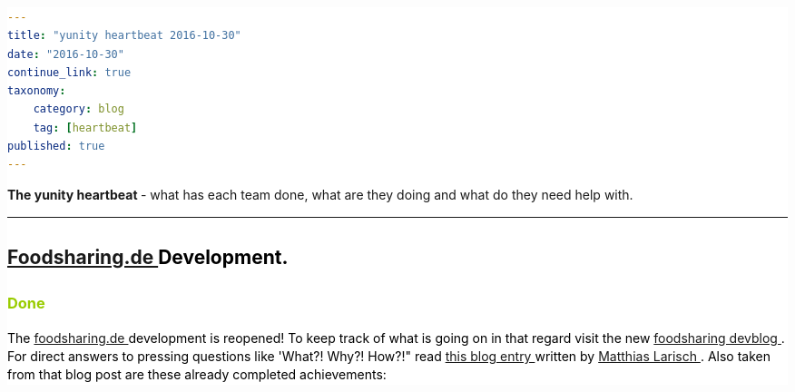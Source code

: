 ```yaml
---
title: "yunity heartbeat 2016-10-30"
date: "2016-10-30"
continue_link: true
taxonomy:
    category: blog
    tag: [heartbeat]
published: true
---
```


<div class="wiki-content">
 <div>
  <p>
   <strong>
    The yunity heartbeat
   </strong>
   - what has each team done, what are they doing and what do they need help with.
  </p>
  <hr/>
 </div>
 <h2 id="yunityheartbeat2016-10-30-Foodsharing.deDevelopment.">
  <span style="color: rgb(0,0,0);">
   <strong>
    <a class="external-link" href="http://foodsharing.de/" rel="nofollow">
     Foodsharing.de
    </a>
    Development.
   </strong>
  </span>
 </h2>
 <h3 id="yunityheartbeat2016-10-30-Done">
  <span style="color: rgb(0,0,0);">
   <span style="color: rgb(153,204,0);">
    Done
   </span>
  </span>
 </h3>
 <p>
  <span style="color: rgb(0,0,0);">
   The
   <a class="external-link" href="http://foodsharing.de/" rel="nofollow">
    foodsharing.de
   </a>
   development is reopened! To keep track of what is going on in that regard visit the new
   <a class="external-link" href="https://devblog.foodsharing.de/index.en.html" rel="nofollow">
    foodsharing devblog
   </a>
   .
   <br/>
   For direct answers to pressing questions like 'What?! Why?! How?!" read
   <a class="external-link" href="https://devblog.foodsharing.de/2016/10/13/development-continues.html" rel="nofollow">
    this blog entry
   </a>
   written by
   <a class="confluence-userlink user-mention" data-base-url="https://yunity.atlassian.net/wiki" data-linked-resource-id="2981927" data-linked-resource-type="userinfo" data-linked-resource-version="2" data-username="matthias" href="https://yunity.atlassian.net/wiki/display/~matthias">
    Matthias Larisch
   </a>
   . Also taken from that blog post are these already completed achievements:
  </span>
